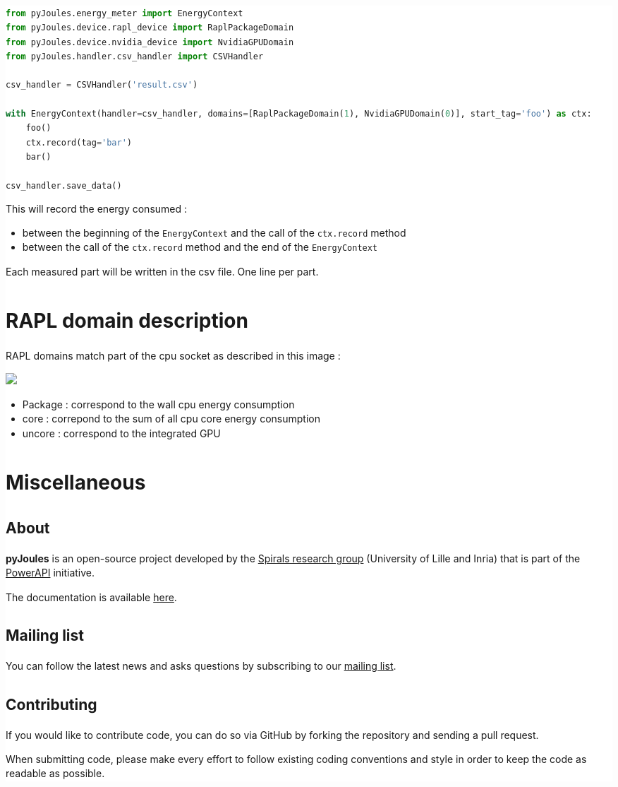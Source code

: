 ```python
from pyJoules.energy_meter import EnergyContext
from pyJoules.device.rapl_device import RaplPackageDomain
from pyJoules.device.nvidia_device import NvidiaGPUDomain
from pyJoules.handler.csv_handler import CSVHandler
	
csv_handler = CSVHandler('result.csv')

with EnergyContext(handler=csv_handler, domains=[RaplPackageDomain(1), NvidiaGPUDomain(0)], start_tag='foo') as ctx:
	foo()
	ctx.record(tag='bar')
	bar()

csv_handler.save_data()
```

This will record the energy consumed :

- between the beginning of the `EnergyContext` and the call of the `ctx.record` method
- between the call of the `ctx.record` method and the end of the `EnergyContext`

Each measured part will be written in the csv file. One line per part.

# RAPL domain description

RAPL domains match part of the cpu socket as described in this image : 

![](https://raw.githubusercontent.com/powerapi-ng/pyJoules/master/rapl_domains.png)

- Package : correspond to the wall cpu energy consumption
- core : correpond to the sum of all cpu core energy consumption
- uncore : correspond to the integrated GPU

# Miscellaneous

## About

**pyJoules** is an open-source project developed by the [Spirals research group](https://team.inria.fr/spirals) (University of Lille and Inria) that is part of the [PowerAPI](http://powerapi.org) initiative.

The documentation is available [here](https://pyJoules.readthedocs.io/en/latest/).

## Mailing list

You can follow the latest news and asks questions by subscribing to our <a href="mailto:sympa@inria.fr?subject=subscribe powerapi">mailing list</a>.

## Contributing

If you would like to contribute code, you can do so via GitHub by forking the repository and sending a pull request.

When submitting code, please make every effort to follow existing coding conventions and style in order to keep the code as readable as possible.
